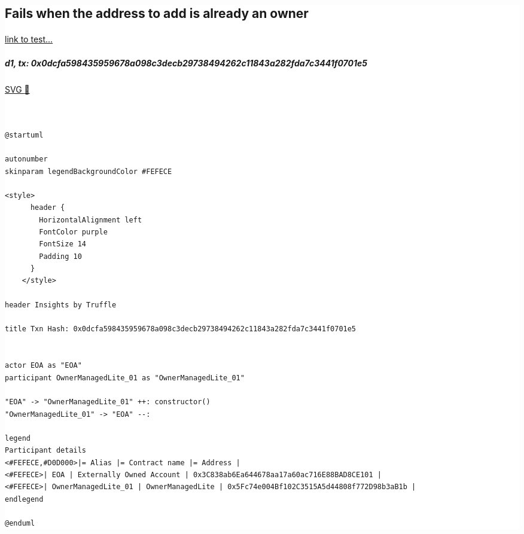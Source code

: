 

## Fails when the address to add is already an owner
[link to test...](http://github.com/thedarkjester/ConsensysAssignment/blob/7c5b2f21f354ab6c2adcbc9e6ca114bc570081db/test/OwnerManagedLite/test_remove_owner.js#L36)

##### d1, tx: 0x0dcfa598435959678a098c3decb29738494262c11843a282fda7c3441f0701e5

[SVG :telescope:](https://www.planttext.com/api/plantuml/svg/RL9HRvim47xthx3IbqrTDHiCc2YBIWXH9srgfVLzEcn3K8c9ZD6Ihlllkn0KhLfuiCttdR-x-yw4tFSUd1zsBI4m-CuEkz8uqhyqTWyEThGrjR5w1UgbTjrWTTwrdQCtcs9Jv0KXYzuVMxCaTFos1hHnzFVqI-b3vvhNpdfeixQfxSvOZugLlmHia3nBxWUtRyqxuaVpQYWN5-m9j6viJJcRe3_ZllWy5K6c_5zjtzHRtzFoI9_TK5MeItpZMqEV3vO-GB-TKtPWMbKGfLA4KHgbSIA1fLA5sgWoI9DGYbG4SQ0unmW8P51fI5Ge1AzOmhY925gcF9PUF6OKUZh3VKRGDj-ePW_OwkClQznti50R_QtnvYVZO-0LV4R8U9_UBQ_pzFPsJbLdU--6KzOF7ydrk9F0MUbkJWav3v0y_LEMDXwQjYUBQOoVRjPipHXRldsXE2Ui40yv3i1XVzJ2pfo0J6jdUkGkzvPlO-ku7hnn5jhsEBQiQQOKFXQF53k4kGmbb741iH0dbu4d43DG2OyBALVPMkO5HsVU2L-pxdzqJ11jL28COs9LSHRaOSIZBD92I2Qh90dMgIn3MF4I4w0Jan_a7bTyzdy1)


```plantuml


@startuml

autonumber
skinparam legendBackgroundColor #FEFECE

<style>
      header {
        HorizontalAlignment left
        FontColor purple
        FontSize 14
        Padding 10
      }
    </style>

header Insights by Truffle

title Txn Hash: 0x0dcfa598435959678a098c3decb29738494262c11843a282fda7c3441f0701e5


actor EOA as "EOA"
participant OwnerManagedLite_01 as "OwnerManagedLite_01"

"EOA" -> "OwnerManagedLite_01" ++: constructor()
"OwnerManagedLite_01" -> "EOA" --: 

legend
Participant details
<#FEFECE,#D0D000>|= Alias |= Contract name |= Address |
<#FEFECE>| EOA | Externally Owned Account | 0x3C838ab6Ea644678aa17a60ac716E88BAD8CE101 |
<#FEFECE>| OwnerManagedLite_01 | OwnerManagedLite | 0x5Fc74e004Bf102C3515A5d44808f772D98b3aB1b |
endlegend

@enduml
```
